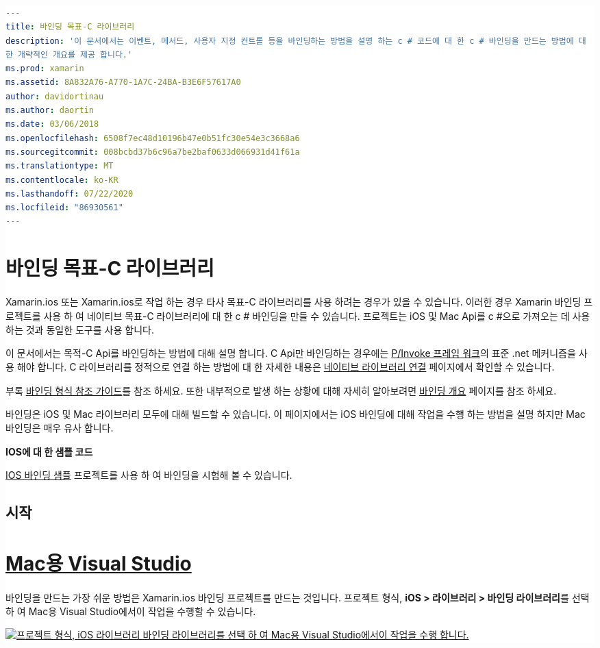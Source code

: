 ```yaml
---
title: 바인딩 목표-C 라이브러리
description: '이 문서에서는 이벤트, 메서드, 사용자 지정 컨트롤 등을 바인딩하는 방법을 설명 하는 c # 코드에 대 한 c # 바인딩을 만드는 방법에 대 한 개략적인 개요를 제공 합니다.'
ms.prod: xamarin
ms.assetid: 8A832A76-A770-1A7C-24BA-B3E6F57617A0
author: davidortinau
ms.author: daortin
ms.date: 03/06/2018
ms.openlocfilehash: 6508f7ec48d10196b47e0b51fc30e54e3c3668a6
ms.sourcegitcommit: 008bcbd37b6c96a7be2baf0633d066931d41f61a
ms.translationtype: MT
ms.contentlocale: ko-KR
ms.lasthandoff: 07/22/2020
ms.locfileid: "86930561"
---
```

# <a name="binding-objective-c-libraries"></a>바인딩 목표-C 라이브러리

Xamarin.ios 또는 Xamarin.ios로 작업 하는 경우 타사 목표-C 라이브러리를 사용 하려는 경우가 있을 수 있습니다. 이러한 경우 Xamarin 바인딩 프로젝트를 사용 하 여 네이티브 목표-C 라이브러리에 대 한 c # 바인딩을 만들 수 있습니다. 프로젝트는 iOS 및 Mac Api를 c #으로 가져오는 데 사용 하는 것과 동일한 도구를 사용 합니다.

이 문서에서는 목적-C Api를 바인딩하는 방법에 대해 설명 합니다. C Api만 바인딩하는 경우에는 [P/Invoke 프레임 워크](https://www.mono-project.com/docs/advanced/pinvoke/)의 표준 .net 메커니즘을 사용 해야 합니다.
C 라이브러리를 정적으로 연결 하는 방법에 대 한 자세한 내용은 [네이티브 라이브러리 연결](~/ios/platform/native-interop.md) 페이지에서 확인할 수 있습니다.

부록 [바인딩 형식 참조 가이드](~/cross-platform/macios/binding/binding-types-reference.md)를 참조 하세요.
또한 내부적으로 발생 하는 상황에 대해 자세히 알아보려면 [바인딩 개요](~/cross-platform/macios/binding/overview.md) 페이지를 참조 하세요.

바인딩은 iOS 및 Mac 라이브러리 모두에 대해 빌드할 수 있습니다.
이 페이지에서는 iOS 바인딩에 대해 작업을 수행 하는 방법을 설명 하지만 Mac 바인딩은 매우 유사 합니다.

**IOS에 대 한 샘플 코드**

[IOS 바인딩 샘플](https://github.com/xamarin/monotouch-samples/tree/master/BindingSample) 프로젝트를 사용 하 여 바인딩을 시험해 볼 수 있습니다.

<a name="Getting_Started"></a>

## <a name="getting-started"></a>시작

# <a name="visual-studio-for-mac"></a>[Mac용 Visual Studio](#tab/macos)

바인딩을 만드는 가장 쉬운 방법은 Xamarin.ios 바인딩 프로젝트를 만드는 것입니다.
프로젝트 형식, **iOS > 라이브러리 > 바인딩 라이브러리**를 선택 하 여 Mac용 Visual Studio에서이 작업을 수행할 수 있습니다.

[![프로젝트 형식, iOS 라이브러리 바인딩 라이브러리를 선택 하 여 Mac용 Visual Studio에서이 작업을 수행 합니다.](objective-c-libraries-images/00-sml.png)](objective-c-libraries-images/00.png#lightbox)
